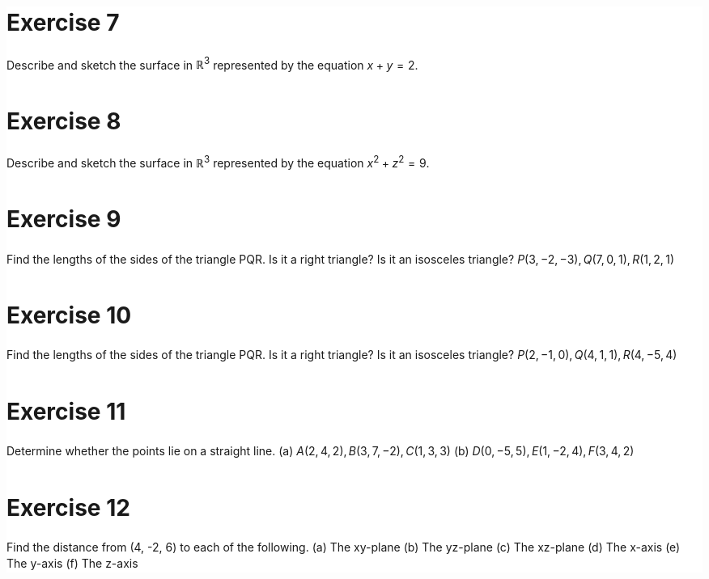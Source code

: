 # Exercise 7

Describe and sketch the surface in $\mathbb{R}^3$ represented by the equation $x + y = 2$.

</page>
<page>

# Exercise 8

Describe and sketch the surface in $\mathbb{R}^3$ represented by the equation $x^2 + z^2 = 9$.

</page>
<page>

# Exercise 9

Find the lengths of the sides of the triangle PQR. Is it a right triangle? Is it an isosceles triangle?
$P(3, -2, -3), Q(7, 0, 1), R(1, 2, 1)$

</page>
<page>

# Exercise 10

Find the lengths of the sides of the triangle PQR. Is it a right triangle? Is it an isosceles triangle?
$P(2, -1, 0), Q(4, 1, 1), R(4, -5, 4)$

</page>
<page>

# Exercise 11

Determine whether the points lie on a straight line.
(a) $A(2, 4, 2), B(3, 7, -2), C(1, 3, 3)$
(b) $D(0, -5, 5), E(1, -2, 4), F(3, 4, 2)$

</page>
<page>

# Exercise 12

Find the distance from (4, -2, 6) to each of the following.
(a) The xy-plane
(b) The yz-plane
(c) The xz-plane
(d) The x-axis
(e) The y-axis
(f) The z-axis
